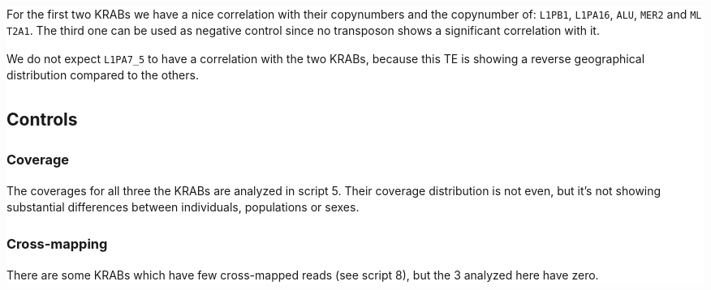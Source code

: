 For the first two KRABs we have a nice correlation with their
copynumbers and the copynumber of: `L1PB1`, `L1PA16`, `ALU`, `MER2` and
`MLT2A1`. The third one can be used as negative control since no
transposon shows a significant correlation with it.

We do not expect `L1PA7_5` to have a correlation with the two KRABs,
because this TE is showing a reverse geographical distribution compared
to the others.

## Controls

### Coverage

The coverages for all three the KRABs are analyzed in script 5. Their
coverage distribution is not even, but it’s not showing substantial
differences between individuals, populations or sexes.

### Cross-mapping

There are some KRABs which have few cross-mapped reads (see script 8),
but the 3 analyzed here have zero.
